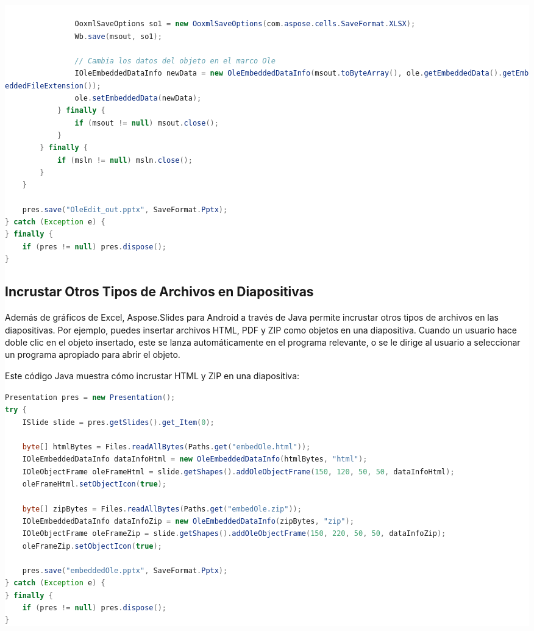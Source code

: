 ``` java 

                OoxmlSaveOptions so1 = new OoxmlSaveOptions(com.aspose.cells.SaveFormat.XLSX);
                Wb.save(msout, so1);

                // Cambia los datos del objeto en el marco Ole
                IOleEmbeddedDataInfo newData = new OleEmbeddedDataInfo(msout.toByteArray(), ole.getEmbeddedData().getEmbeddedFileExtension());
                ole.setEmbeddedData(newData);
            } finally {
                if (msout != null) msout.close();
            }
        } finally {
            if (msln != null) msln.close();
        }
    }

    pres.save("OleEdit_out.pptx", SaveFormat.Pptx);
} catch (Exception e) {
} finally {
    if (pres != null) pres.dispose();
}
```

## Incrustar Otros Tipos de Archivos en Diapositivas

Además de gráficos de Excel, Aspose.Slides para Android a través de Java permite incrustar otros tipos de archivos en las diapositivas. Por ejemplo, puedes insertar archivos HTML, PDF y ZIP como objetos en una diapositiva. Cuando un usuario hace doble clic en el objeto insertado, este se lanza automáticamente en el programa relevante, o se le dirige al usuario a seleccionar un programa apropiado para abrir el objeto.

Este código Java muestra cómo incrustar HTML y ZIP en una diapositiva:

```java
Presentation pres = new Presentation();
try {
    ISlide slide = pres.getSlides().get_Item(0);

    byte[] htmlBytes = Files.readAllBytes(Paths.get("embedOle.html"));
    IOleEmbeddedDataInfo dataInfoHtml = new OleEmbeddedDataInfo(htmlBytes, "html");
    IOleObjectFrame oleFrameHtml = slide.getShapes().addOleObjectFrame(150, 120, 50, 50, dataInfoHtml);
    oleFrameHtml.setObjectIcon(true);

    byte[] zipBytes = Files.readAllBytes(Paths.get("embedOle.zip"));
    IOleEmbeddedDataInfo dataInfoZip = new OleEmbeddedDataInfo(zipBytes, "zip");
    IOleObjectFrame oleFrameZip = slide.getShapes().addOleObjectFrame(150, 220, 50, 50, dataInfoZip);
    oleFrameZip.setObjectIcon(true);

    pres.save("embeddedOle.pptx", SaveFormat.Pptx);
} catch (Exception e) {
} finally {
    if (pres != null) pres.dispose();
}
```

